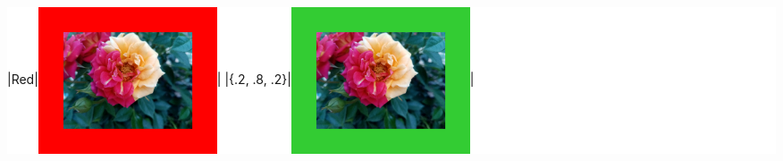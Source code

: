 |Red|<img align = 'center' style = 'max-width:200px' src = 'img/2/84b4.png' />|
|{.2, .8, .2}|<img align = 'center' style = 'max-width:200px' src = 'img/2/84b5.png' />|